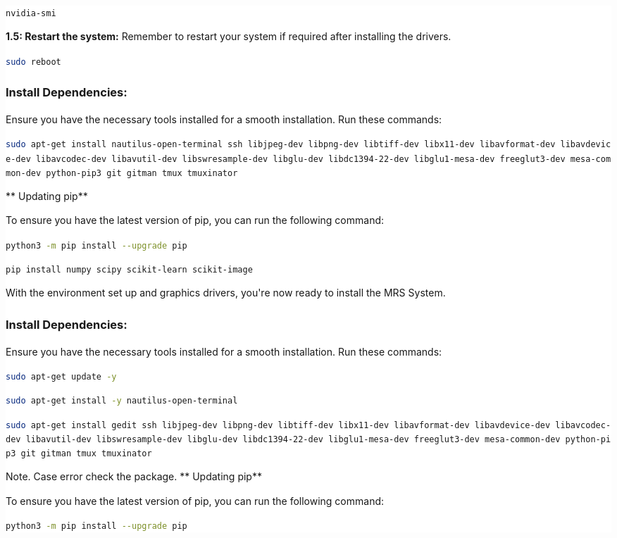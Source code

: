 ```bash
nvidia-smi
```

**1.5: Restart the system:**
Remember to restart your system if required after installing the drivers.

```bash
sudo reboot
```

### Install Dependencies:
Ensure you have the necessary tools installed for a smooth installation. Run these commands:

```bash 
sudo apt-get install nautilus-open-terminal ssh libjpeg-dev libpng-dev libtiff-dev libx11-dev libavformat-dev libavdevice-dev libavcodec-dev libavutil-dev libswresample-dev libglu-dev libdc1394-22-dev libglu1-mesa-dev freeglut3-dev mesa-common-dev python-pip3 git gitman tmux tmuxinator
```

** Updating pip** 

To ensure you have the latest version of pip, you can run the following command:

```bash
python3 -m pip install --upgrade pip
```

```bash
pip install numpy scipy scikit-learn scikit-image
```

With the environment set up and graphics drivers, you're now ready to install the MRS System.


### Install Dependencies:
Ensure you have the necessary tools installed for a smooth installation. Run these commands:

```bash
sudo apt-get update -y
```

```bash
sudo apt-get install -y nautilus-open-terminal
```
```bash
sudo apt-get install gedit ssh libjpeg-dev libpng-dev libtiff-dev libx11-dev libavformat-dev libavdevice-dev libavcodec-dev libavutil-dev libswresample-dev libglu-dev libdc1394-22-dev libglu1-mesa-dev freeglut3-dev mesa-common-dev python-pip3 git gitman tmux tmuxinator

```
Note. Case error check the package.
** Updating pip** 

To ensure you have the latest version of pip, you can run the following command:

```bash
python3 -m pip install --upgrade pip
```
